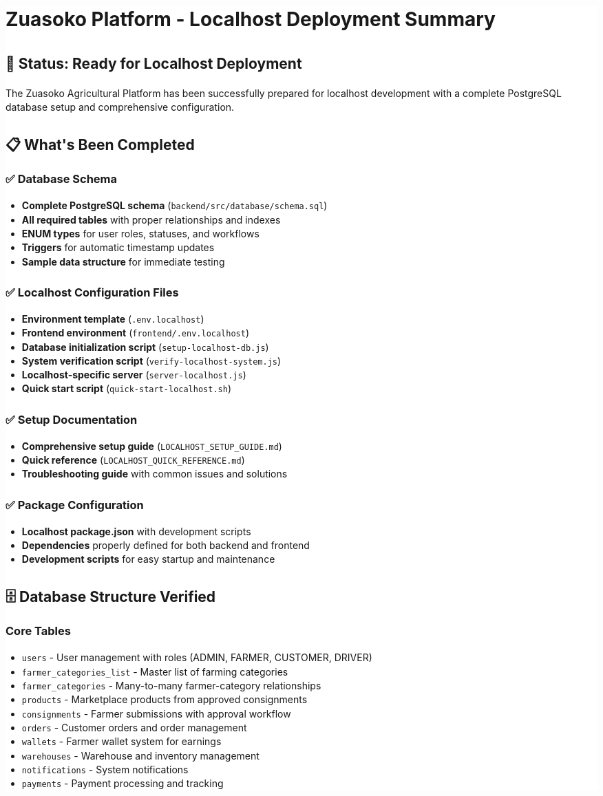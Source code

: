 # Zuasoko Platform - Localhost Deployment Summary

## 🎯 Status: Ready for Localhost Deployment

The Zuasoko Agricultural Platform has been successfully prepared for localhost development with a complete PostgreSQL database setup and comprehensive configuration.

## 📋 What's Been Completed

### ✅ Database Schema
- **Complete PostgreSQL schema** (`backend/src/database/schema.sql`)
- **All required tables** with proper relationships and indexes
- **ENUM types** for user roles, statuses, and workflows
- **Triggers** for automatic timestamp updates
- **Sample data structure** for immediate testing

### ✅ Localhost Configuration Files
- **Environment template** (`.env.localhost`)
- **Frontend environment** (`frontend/.env.localhost`)
- **Database initialization script** (`setup-localhost-db.js`)
- **System verification script** (`verify-localhost-system.js`)
- **Localhost-specific server** (`server-localhost.js`)
- **Quick start script** (`quick-start-localhost.sh`)

### ✅ Setup Documentation
- **Comprehensive setup guide** (`LOCALHOST_SETUP_GUIDE.md`)
- **Quick reference** (`LOCALHOST_QUICK_REFERENCE.md`)
- **Troubleshooting guide** with common issues and solutions

### ✅ Package Configuration
- **Localhost package.json** with development scripts
- **Dependencies** properly defined for both backend and frontend
- **Development scripts** for easy startup and maintenance

## 🗄️ Database Structure Verified

### Core Tables
- `users` - User management with roles (ADMIN, FARMER, CUSTOMER, DRIVER)
- `farmer_categories_list` - Master list of farming categories
- `farmer_categories` - Many-to-many farmer-category relationships
- `products` - Marketplace products from approved consignments
- `consignments` - Farmer submissions with approval workflow
- `orders` - Customer orders and order management
- `wallets` - Farmer wallet system for earnings
- `warehouses` - Warehouse and inventory management
- `notifications` - System notifications
- `payments` - Payment processing and tracking
